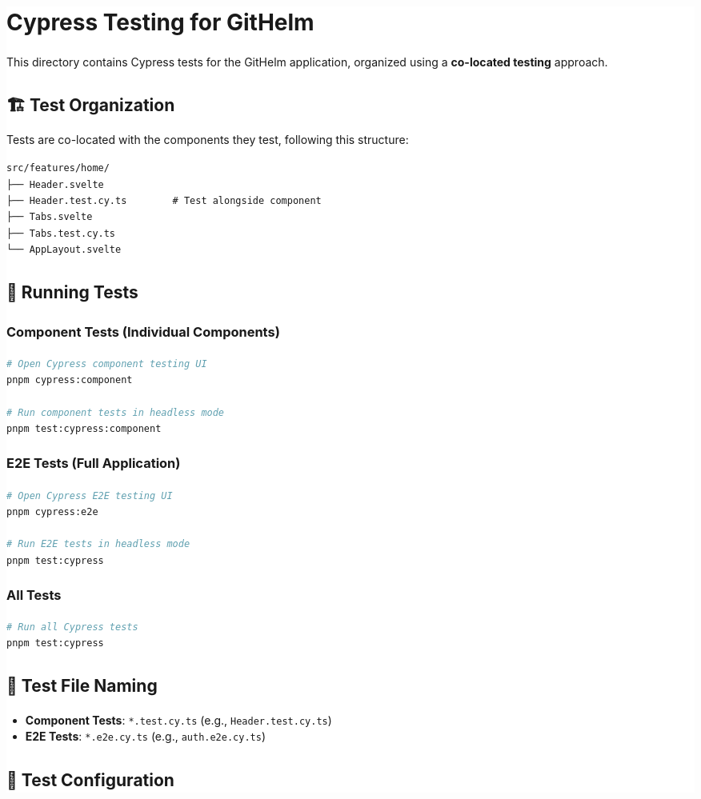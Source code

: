 # Cypress Testing for GitHelm

This directory contains Cypress tests for the GitHelm application, organized using a **co-located testing** approach.

## 🏗️ Test Organization

Tests are co-located with the components they test, following this structure:

```
src/features/home/
├── Header.svelte
├── Header.test.cy.ts        # Test alongside component
├── Tabs.svelte
├── Tabs.test.cy.ts
└── AppLayout.svelte
```

## 🚀 Running Tests

### Component Tests (Individual Components)
```bash
# Open Cypress component testing UI
pnpm cypress:component

# Run component tests in headless mode
pnpm test:cypress:component
```

### E2E Tests (Full Application)
```bash
# Open Cypress E2E testing UI
pnpm cypress:e2e

# Run E2E tests in headless mode
pnpm test:cypress
```

### All Tests
```bash
# Run all Cypress tests
pnpm test:cypress
```

## 📁 Test File Naming

- **Component Tests**: `*.test.cy.ts` (e.g., `Header.test.cy.ts`)
- **E2E Tests**: `*.e2e.cy.ts` (e.g., `auth.e2e.cy.ts`)

## 🔧 Test Configuration
